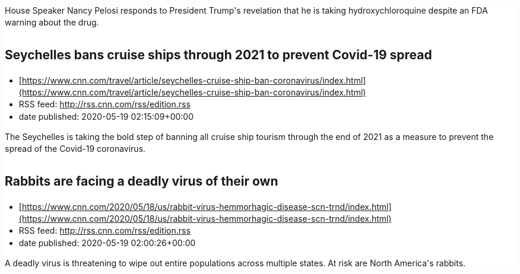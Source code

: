 House Speaker Nancy Pelosi responds to President Trump's revelation that he is taking hydroxychloroquine despite an FDA warning about the drug.

## Seychelles bans cruise ships through 2021 to prevent Covid-19 spread
 - [https://www.cnn.com/travel/article/seychelles-cruise-ship-ban-coronavirus/index.html](https://www.cnn.com/travel/article/seychelles-cruise-ship-ban-coronavirus/index.html)
 - RSS feed: http://rss.cnn.com/rss/edition.rss
 - date published: 2020-05-19 02:15:09+00:00

The Seychelles is taking the bold step of banning all cruise ship tourism through the end of 2021 as a measure to prevent the spread of the Covid-19 coronavirus.

## Rabbits are facing a deadly virus of their own
 - [https://www.cnn.com/2020/05/18/us/rabbit-virus-hemmorhagic-disease-scn-trnd/index.html](https://www.cnn.com/2020/05/18/us/rabbit-virus-hemmorhagic-disease-scn-trnd/index.html)
 - RSS feed: http://rss.cnn.com/rss/edition.rss
 - date published: 2020-05-19 02:00:26+00:00

A deadly virus is threatening to wipe out entire populations across multiple states. At risk are North America's rabbits.


